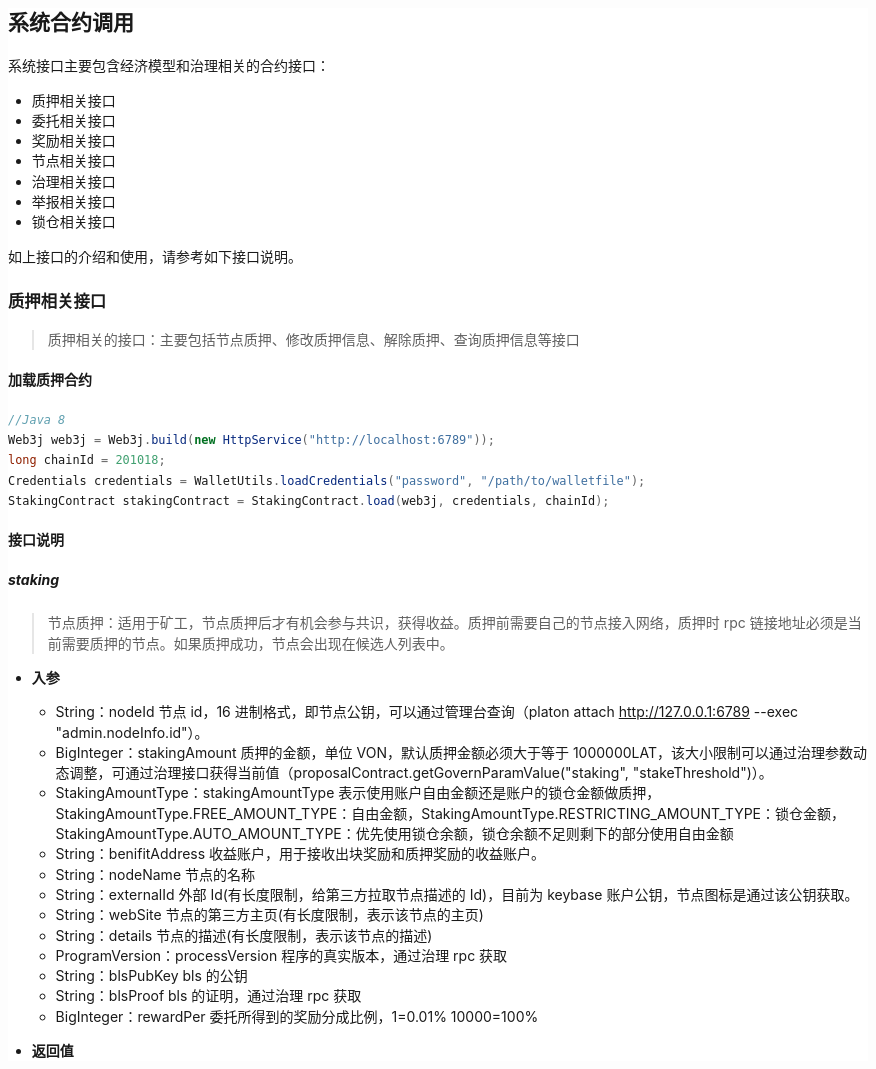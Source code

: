 ## 系统合约调用

系统接口主要包含经济模型和治理相关的合约接口：

- 质押相关接口
- 委托相关接口
- 奖励相关接口
- 节点相关接口
- 治理相关接口
- 举报相关接口
- 锁仓相关接口

如上接口的介绍和使用，请参考如下接口说明。

### 质押相关接口

> 质押相关的接口：主要包括节点质押、修改质押信息、解除质押、查询质押信息等接口

#### 加载质押合约

```java
//Java 8
Web3j web3j = Web3j.build(new HttpService("http://localhost:6789"));
long chainId = 201018;
Credentials credentials = WalletUtils.loadCredentials("password", "/path/to/walletfile");
StakingContract stakingContract = StakingContract.load(web3j, credentials, chainId);
```

#### 接口说明

##### **staking**

> 节点质押：适用于矿工，节点质押后才有机会参与共识，获得收益。质押前需要自己的节点接入网络，质押时 rpc 链接地址必须是当前需要质押的节点。如果质押成功，节点会出现在候选人列表中。

- **入参**

  - String：nodeId 节点 id，16 进制格式，即节点公钥，可以通过管理台查询（platon attach http://127.0.0.1:6789 --exec "admin.nodeInfo.id"）。
  - BigInteger：stakingAmount 质押的金额，单位 VON，默认质押金额必须大于等于 1000000LAT，该大小限制可以通过治理参数动态调整，可通过治理接口获得当前值（proposalContract.getGovernParamValue("staking", "stakeThreshold")）。
  - StakingAmountType：stakingAmountType 表示使用账户自由金额还是账户的锁仓金额做质押，StakingAmountType.FREE_AMOUNT_TYPE：自由金额，StakingAmountType.RESTRICTING_AMOUNT_TYPE：锁仓金额，StakingAmountType.AUTO_AMOUNT_TYPE：优先使用锁仓余额，锁仓余额不足则剩下的部分使用自由金额
  - String：benifitAddress 收益账户，用于接收出块奖励和质押奖励的收益账户。
  - String：nodeName 节点的名称
  - String：externalId 外部 Id(有长度限制，给第三方拉取节点描述的 Id)，目前为 keybase 账户公钥，节点图标是通过该公钥获取。
  - String：webSite 节点的第三方主页(有长度限制，表示该节点的主页)
  - String：details 节点的描述(有长度限制，表示该节点的描述)
  - ProgramVersion：processVersion 程序的真实版本，通过治理 rpc 获取
  - String：blsPubKey bls 的公钥
  - String：blsProof bls 的证明，通过治理 rpc 获取
  - BigInteger：rewardPer 委托所得到的奖励分成比例，1=0.01% 10000=100%

- **返回值**
